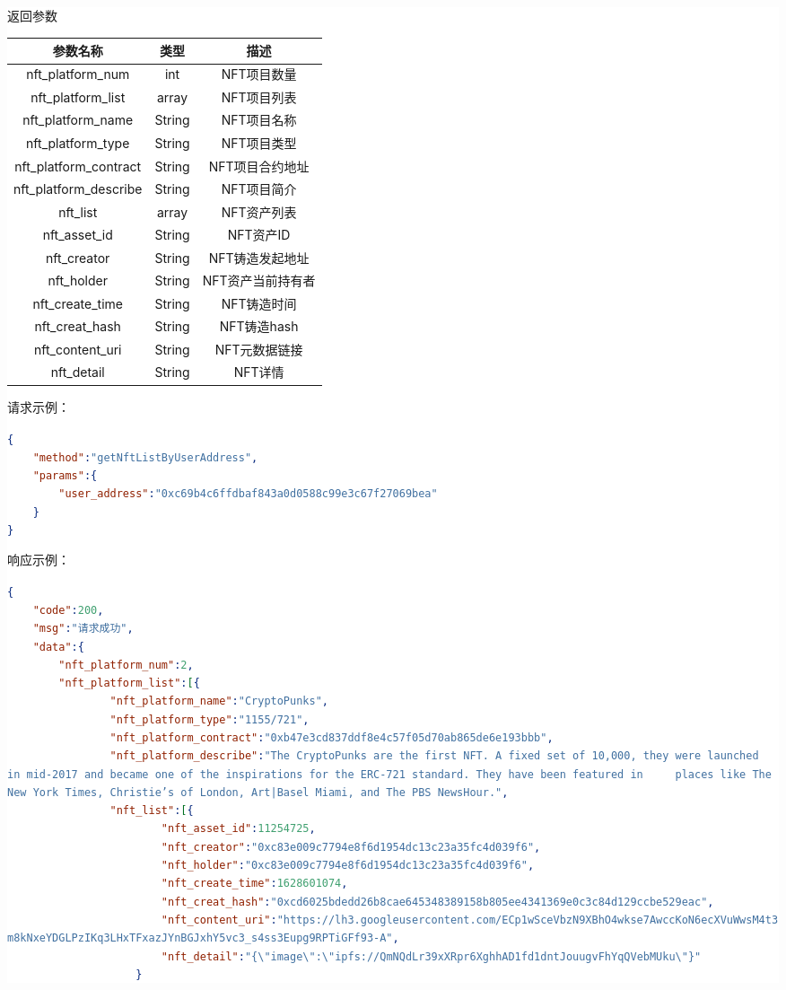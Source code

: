 返回参数

| 参数名称 | 类型 | 描述 |
| :-----:| :----: | :----: |
| nft_platform_num | int | NFT项目数量 |
| nft_platform_list | array | NFT项目列表 |
| nft_platform_name | String | NFT项目名称 |
| nft_platform_type | String | NFT项目类型 |
| nft_platform_contract | String | NFT项目合约地址 |
| nft_platform_describe | String | NFT项目简介 |
| nft_list | array | NFT资产列表 |
| nft_asset_id | String | NFT资产ID |
| nft_creator | String | NFT铸造发起地址 |
| nft_holder | String | NFT资产当前持有者 |
| nft_create_time | String | NFT铸造时间 |
| nft_creat_hash | String | NFT铸造hash |
| nft_content_uri | String | NFT元数据链接 |
| nft_detail | String | NFT详情 |

请求示例：
```json
{
    "method":"getNftListByUserAddress",
    "params":{
		"user_address":"0xc69b4c6ffdbaf843a0d0588c99e3c67f27069bea"
	}	
}
```

响应示例：
```json
{
    "code":200,
    "msg":"请求成功",
	"data":{
		"nft_platform_num":2,
	    "nft_platform_list":[{
	            "nft_platform_name":"CryptoPunks",
	            "nft_platform_type":"1155/721",
	            "nft_platform_contract":"0xb47e3cd837ddf8e4c57f05d70ab865de6e193bbb",
	            "nft_platform_describe":"The CryptoPunks are the first NFT. A fixed set of 10,000, they were launched 	in mid-2017 and became one of the inspirations for the ERC-721 standard. They have been featured in 	places like The New York Times, Christie’s of London, Art|Basel Miami, and The PBS NewsHour.",
	            "nft_list":[{
	                    "nft_asset_id":11254725,
	                    "nft_creator":"0xc83e009c7794e8f6d1954dc13c23a35fc4d039f6",
	                    "nft_holder":"0xc83e009c7794e8f6d1954dc13c23a35fc4d039f6",
	                    "nft_create_time":1628601074,
	                    "nft_creat_hash":"0xcd6025bdedd26b8cae645348389158b805ee4341369e0c3c84d129ccbe529eac",
	                    "nft_content_uri":"https://lh3.googleusercontent.com/ECp1wSceVbzN9XBhO4wkse7AwccKoN6ecXVuWwsM4t3m8kNxeYDGLPzIKq3LHxTFxazJYnBGJxhY5vc3_s4ss3Eupg9RPTiGFf93-A",
	                    "nft_detail":"{\"image\":\"ipfs://QmNQdLr39xXRpr6XghhAD1fd1dntJouugvFhYqQVebMUku\"}"
	                }
```